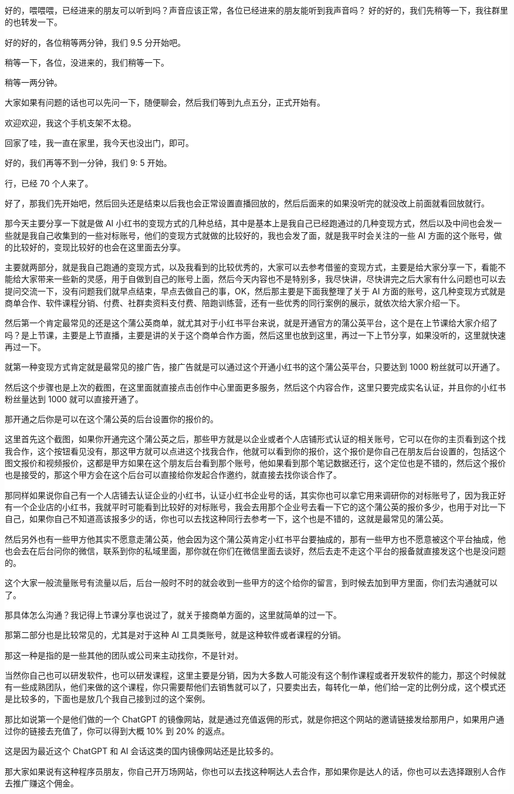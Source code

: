 好的，喂喂喂，已经进来的朋友可以听到吗？声音应该正常，各位已经进来的朋友能听到我声音吗？
好的好的，我们先稍等一下，我往群里的也转发一下。

好的好的，各位稍等两分钟，我们 9.5 分开始吧。

稍等一下，各位，没进来的，我们稍等一下。

稍等一两分钟。

大家如果有问题的话也可以先问一下，随便聊会，然后我们等到九点五分，正式开始有。

欢迎欢迎，我这个手机支架不太稳。

回家了哇，我一直在家里，我今天也没出门，即可。

好的，我们再等不到一分钟，我们 9: 5 开始。

行，已经 70 个人来了。

好了，那我们先开始吧，然后回头还是结束以后我也会正常设置直播回放的，然后后面来的如果没听完的就没改上前面就看回放就行。

那今天主要分享一下就是做 AI 小红书的变现方式的几种总结，其中是基本上是我自己已经跑通过的几种变现方式，然后以及中间也会发一些就是我自己收集到的一些对标账号，他们的变现方式就做的比较好的，我也会发了面，就是我平时会关注的一些 AI 方面的这个账号，做的比较好的，变现比较好的也会在这里面去分享。

主要就两部分，就是我自己跑通的变现方式，以及我看到的比较优秀的，大家可以去参考借鉴的变现方式，主要是给大家分享一下，看能不能给大家带来一些新的灵感，用于自做到自己的账号上面，然后今天内容也不是特别多，我尽快讲，尽快讲完之后大家有什么问题也可以去提问交流一下，没有问题我们就早点结束，早点去做自己的事，OK，然后那主要是下面我整理了关于 AI 方面的账号，这几种变现方式就是商单合作、软件课程分销、付费、社群卖资料支付费、陪跑训练营，还有一些优秀的同行案例的展示，就依次给大家介绍一下。

然后第一个肯定最常见的还是这个蒲公英商单，就尤其对于小红书平台来说，就是开通官方的蒲公英平台，这个是在上节课给大家介绍了吗？是上节课，主要是上节直播，主要是讲的关于这个商单合作方面，然后这里也放到这里，再过一下上节分享，如果没听的，这里就快速再过一下。

就第一种变现方式肯定就是最常见的接广告，接广告就是可以通过这个开通小红书的这个蒲公英平台，只要达到 1000 粉丝就可以开通了。

然后这个步骤也是上次的截图，在这里面就直接点击创作中心里面更多服务，然后这个内容合作，这里只要完成实名认证，并且你的小红书粉丝量达到 1000 就可以直接开通了。

那开通之后你是可以在这个蒲公英的后台设置你的报价的。

这里首先这个截图，如果你开通完这个蒲公英之后，那些甲方就是以企业或者个人店铺形式认证的相关账号，它可以在你的主页看到这个找我合作，这个按钮看见没有，那这甲方就可以点进这个找我合作，他就可以看到你的报价，这个报价是你自己在朋友后台设置的，包括这个图文报价和视频报价，这都是甲方如果在这个朋友后台看到那个账号，他如果看到那个笔记数据还行，这个定位也是不错的，然后这个报价也是接受的，那这个甲方会在这个后台可以直接给你发起合作邀约，就直接去找你谈合作了。

那同样如果说你自己有一个人店铺去认证企业的小红书，认证小红书企业号的话，其实你也可以拿它用来调研你的对标账号了，因为我正好有一个企业店的小红书，我就平时可能看到比较好的对标账号，我会去用那个企业号去看一下它的这个蒲公英的报价多少，也用于对比一下自己，如果你自己不知道高该报多少的话，你也可以去找这种同行去参考一下，这个也是不错的，这就是最常见的蒲公英。

然后另外也有一些甲方他其实不愿意走蒲公英，他会因为这个蒲公英肯定小红书平台要抽成的，那有一些甲方也不愿意被这个平台抽成，他也会去在后台问你的微信，联系到你的私域里面，那你就在你们在微信里面去谈好，然后去走不走这个平台的报备就直接发这个也是没问题的。

这个大家一般流量账号有流量以后，后台一般时不时的就会收到一些甲方的这个给你的留言，到时候去加到甲方里面，你们去沟通就可以了。

那具体怎么沟通？我记得上节课分享也说过了，就关于接商单方面的，这里就简单的过一下。

那第二部分也是比较常见的，尤其是对于这种 AI 工具类账号，就是这种软件或者课程的分销。

那这一种是指的是一些其他的团队或公司来主动找你，不是针对。

当然你自己也可以研发软件，也可以研发课程，这里主要是分销，因为大多数人可能没有这个制作课程或者开发软件的能力，那这个时候就有一些成熟团队，他们来做的这个课程，你只需要帮他们去销售就可以了，只要卖出去，每转化一单，他们给一定的比例分成，这个模式还是比较多的，下面也是放几个我自己接到过的这个案例。

那比如说第一个是他们做的一个 ChatGPT 的镜像网站，就是通过充值返佣的形式，就是你把这个网站的邀请链接发给那用户，如果用户通过你的链接去充值了，你可以得到大概 10% 到 20% 的返点。

这是因为最近这个 ChatGPT 和 AI 会话这类的国内镜像网站还是比较多的。

那大家如果说有这种程序员朋友，你自己开万场网站，你也可以去找这种啊达人去合作，那如果你是达人的话，你也可以去选择跟别人合作去推广赚这个佣金。

